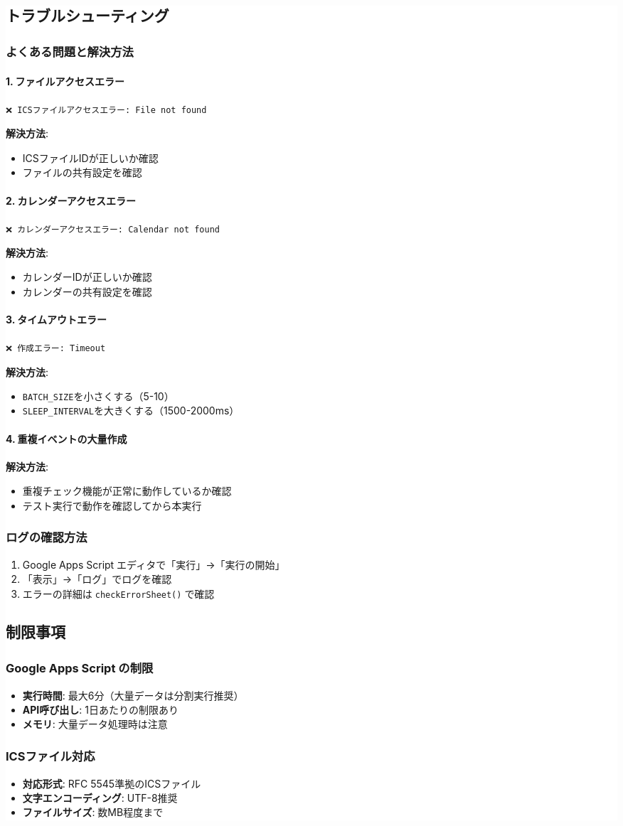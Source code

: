 ## トラブルシューティング

### よくある問題と解決方法

#### 1. ファイルアクセスエラー
```
❌ ICSファイルアクセスエラー: File not found
```
**解決方法**:
- ICSファイルIDが正しいか確認
- ファイルの共有設定を確認

#### 2. カレンダーアクセスエラー
```
❌ カレンダーアクセスエラー: Calendar not found
```
**解決方法**:
- カレンダーIDが正しいか確認
- カレンダーの共有設定を確認

#### 3. タイムアウトエラー
```
❌ 作成エラー: Timeout
```
**解決方法**:
- `BATCH_SIZE`を小さくする（5-10）
- `SLEEP_INTERVAL`を大きくする（1500-2000ms）

#### 4. 重複イベントの大量作成
**解決方法**:
- 重複チェック機能が正常に動作しているか確認
- テスト実行で動作を確認してから本実行

### ログの確認方法

1. Google Apps Script エディタで「実行」→「実行の開始」
2. 「表示」→「ログ」でログを確認
3. エラーの詳細は `checkErrorSheet()` で確認

## 制限事項

### Google Apps Script の制限
- **実行時間**: 最大6分（大量データは分割実行推奨）
- **API呼び出し**: 1日あたりの制限あり
- **メモリ**: 大量データ処理時は注意

### ICSファイル対応
- **対応形式**: RFC 5545準拠のICSファイル
- **文字エンコーディング**: UTF-8推奨
- **ファイルサイズ**: 数MB程度まで
